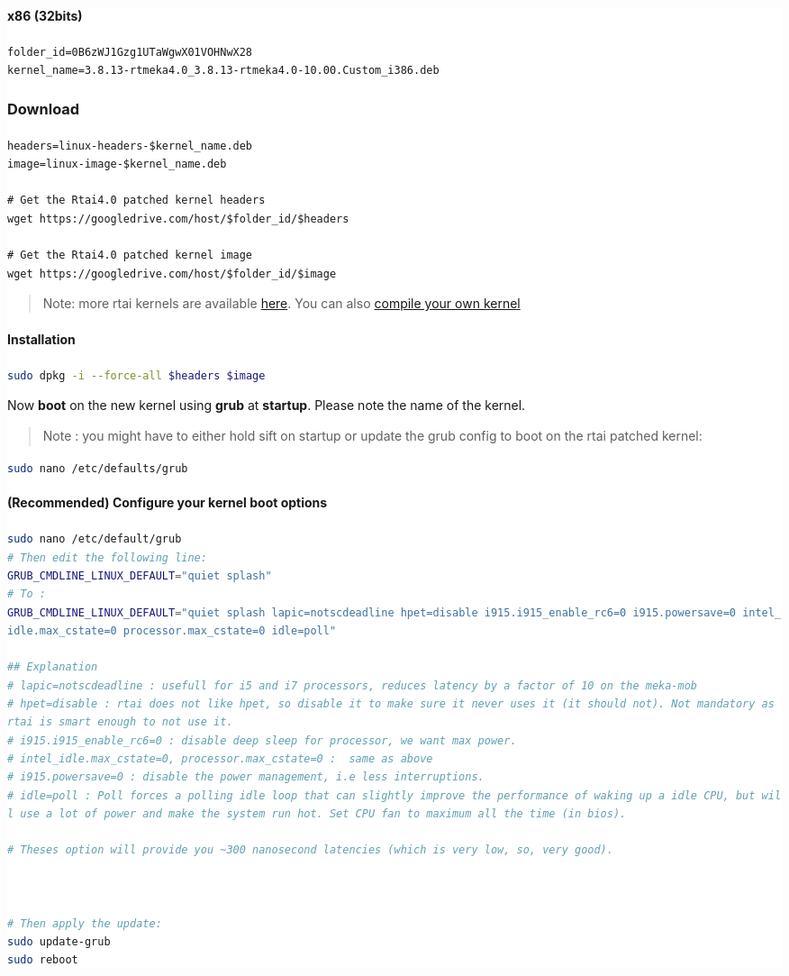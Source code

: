 
#### x86 (32bits)
```
folder_id=0B6zWJ1Gzg1UTaWgwX01VOHNwX28
kernel_name=3.8.13-rtmeka4.0_3.8.13-rtmeka4.0-10.00.Custom_i386.deb
```

### Download
```
headers=linux-headers-$kernel_name.deb
image=linux-image-$kernel_name.deb

# Get the Rtai4.0 patched kernel headers
wget https://googledrive.com/host/$folder_id/$headers

# Get the Rtai4.0 patched kernel image
wget https://googledrive.com/host/$folder_id/$image
```
> Note: more rtai kernels are available [here](http://goo.gl/xFhHV6).
> You can also [compile your own kernel](https://github.com/ahoarau/m3installation/blob/master/rtai-kernel-build.md)

#### Installation

```bash
sudo dpkg -i --force-all $headers $image
```

Now **boot** on the new kernel using **grub** at **startup**. Please note the name of the kernel.
> Note : you might have to either hold sift on startup or update the grub config to boot on the rtai patched kernel: 
```bash
sudo nano /etc/defaults/grub
```

#### (Recommended) Configure your kernel boot options
```bash
sudo nano /etc/default/grub
# Then edit the following line: 
GRUB_CMDLINE_LINUX_DEFAULT="quiet splash"
# To :
GRUB_CMDLINE_LINUX_DEFAULT="quiet splash lapic=notscdeadline hpet=disable i915.i915_enable_rc6=0 i915.powersave=0 intel_idle.max_cstate=0 processor.max_cstate=0 idle=poll"

## Explanation
# lapic=notscdeadline : usefull for i5 and i7 processors, reduces latency by a factor of 10 on the meka-mob
# hpet=disable : rtai does not like hpet, so disable it to make sure it never uses it (it should not). Not mandatory as rtai is smart enough to not use it.
# i915.i915_enable_rc6=0 : disable deep sleep for processor, we want max power.
# intel_idle.max_cstate=0, processor.max_cstate=0 :  same as above
# i915.powersave=0 : disable the power management, i.e less interruptions.
# idle=poll : Poll forces a polling idle loop that can slightly improve the performance of waking up a idle CPU, but will use a lot of power and make the system run hot. Set CPU fan to maximum all the time (in bios). 

# Theses option will provide you ~300 nanosecond latencies (which is very low, so, very good).



# Then apply the update:
sudo update-grub
sudo reboot
```
